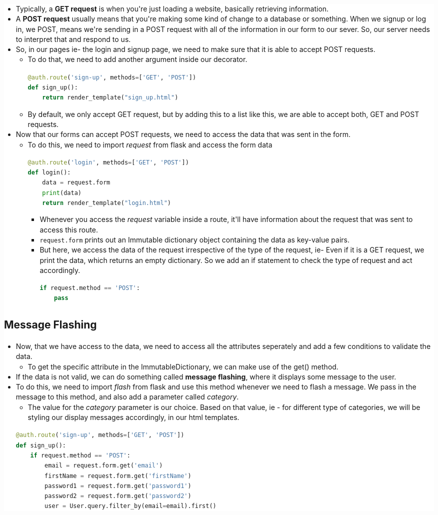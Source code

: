 * Typically, a **GET request** is when you're just loading a website, basically retrieving information.
* A **POST request** usually means that you're making some kind of change to a database or something. When we signup or log in, we POST, means we're sending in a POST request with all of the information in our form to our sever. So, our server needs to interpret that and respond to us.
* So, in our pages ie- the login and signup page, we need to make sure that it is able to accept POST requests. 
    * To do that, we need to add another argument inside our decorator.
        ```python
        @auth.route('sign-up', methods=['GET', 'POST'])
        def sign_up():
            return render_template("sign_up.html")
        ```
    * By default, we only accept GET request, but by adding this to a list like this, we are able to accept both, GET and POST requests.
* Now that our forms can accept POST requests, we need to access the data that was sent in the form. 
    * To do this, we need to import _request_ from flask and access the form data
        ```python
        @auth.route('login', methods=['GET', 'POST'])
        def login():
            data = request.form
            print(data)
            return render_template("login.html")
        ```
        * Whenever you access the _request_ variable inside a route, it'll have information about the request that was sent to access this route. 
        * `request.form` prints out an Immutable dictionary object containing the data as key-value pairs.
        * But here, we access the data of the request irrespective of the type of the request, ie- Even if it is a GET request, we print the data, which returns an empty dictionary. So we add an if statement to check the type of request and act accordingly.
            ```python
            if request.method == 'POST':
                pass
            ```
## Message Flashing
* Now, that we have access to the data, we need to access all the attributes seperately and add a few conditions to validate the data.
    * To get the specific attribute in the ImmutableDictionary, we can make use of the get() method.
* If the data is not valid, we can do something called **message flashing**, where it displays some message to the user.
* To do this, we need to import _flash_ from flask and use this method whenever we need to flash a message. We pass in the message to this method, and also add a parameter called _category_.
    * The value for the _category_ parameter is our choice. Based on that value, ie - for different type of categories, we will be styling our display messages accordingly, in our html templates.
    ```python
    @auth.route('sign-up', methods=['GET', 'POST'])
    def sign_up():
        if request.method == 'POST':
            email = request.form.get('email')
            firstName = request.form.get('firstName')
            password1 = request.form.get('password1')
            password2 = request.form.get('password2')
            user = User.query.filter_by(email=email).first()
